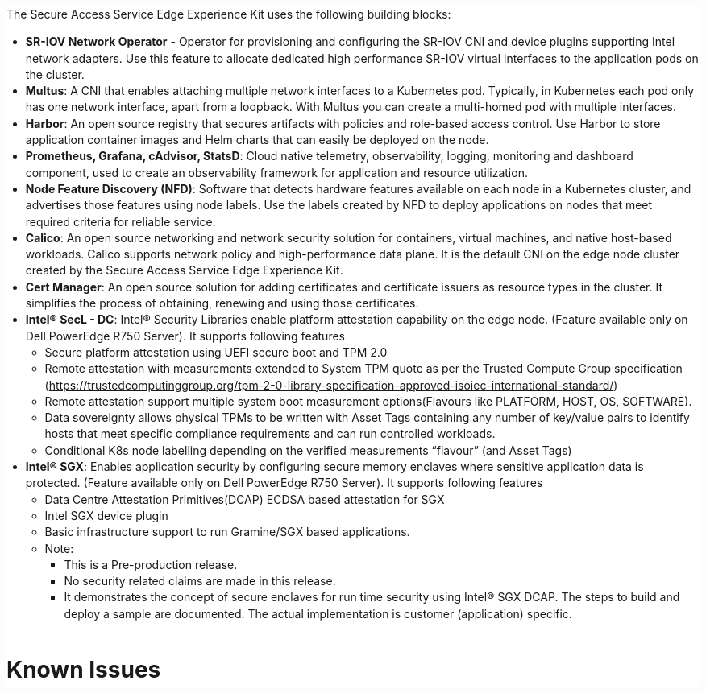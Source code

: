 The Secure Access Service Edge Experience Kit uses the following building blocks:
- **SR-IOV Network Operator** - Operator for provisioning and configuring the SR-IOV CNI and device plugins supporting Intel network adapters. Use this feature to allocate dedicated high performance SR-IOV virtual interfaces to the application pods on the cluster. 
- **Multus**: A CNI that enables attaching multiple network interfaces to a Kubernetes pod. Typically, in Kubernetes each pod only has one network interface, apart from a loopback. With Multus you can create a multi-homed pod with multiple interfaces. 
- **Harbor**: An open source registry that secures artifacts with policies and role-based access control. Use Harbor to store application container images and Helm charts that can easily be deployed on the node. 
- **Prometheus, Grafana, cAdvisor, StatsD**: Cloud native telemetry, observability, logging, monitoring and dashboard component, used to create an observability framework for application and resource utilization. 
- **Node Feature Discovery (NFD)**: Software that detects hardware features available on each node in a Kubernetes cluster, and advertises those features using node labels. Use the labels created by NFD to deploy applications on nodes that meet required criteria for reliable service. 
- **Calico**: An open source networking and network security solution for containers, virtual machines, and native host-based workloads. Calico supports network policy and high-performance data plane. It is the default CNI on the edge node cluster created by the Secure Access Service Edge Experience Kit.
- **Cert Manager**: An open source solution for adding certificates and certificate issuers as resource types in the cluster. It simplifies the process of obtaining, renewing and using those certificates.
- **Intel® SecL - DC**: Intel® Security Libraries enable platform attestation capability on the edge node. (Feature available only on Dell PowerEdge R750 Server). It supports following features
  - Secure platform attestation using UEFI secure boot and TPM 2.0
  - Remote attestation with measurements extended to System TPM quote as per the Trusted Compute Group specification (https://trustedcomputinggroup.org/tpm-2-0-library-specification-approved-isoiec-international-standard/)
  - Remote attestation support multiple system boot measurement options(Flavours like PLATFORM, HOST, OS, SOFTWARE).
  - Data  sovereignty allows physical TPMs to be written with Asset Tags containing any number of key/value pairs to identify hosts that meet specific compliance requirements and can run controlled workloads.
  - Conditional K8s node labelling depending on the verified measurements “flavour” (and Asset Tags)
- **Intel® SGX**: Enables application security by configuring secure memory enclaves where sensitive application data is protected. (Feature available only on Dell PowerEdge R750 Server). It supports following features
  - Data Centre Attestation Primitives(DCAP) ECDSA based attestation for SGX
  - Intel SGX device plugin
  - Basic infrastructure support to run Gramine/SGX based applications.
  - Note:
    - This is a Pre-production release.
    - No security related claims are made in this release.
    - It demonstrates the concept of secure enclaves for run time security using Intel® SGX DCAP. The steps to build and deploy a sample are documented. The actual implementation is customer (application) specific.

# Known Issues
